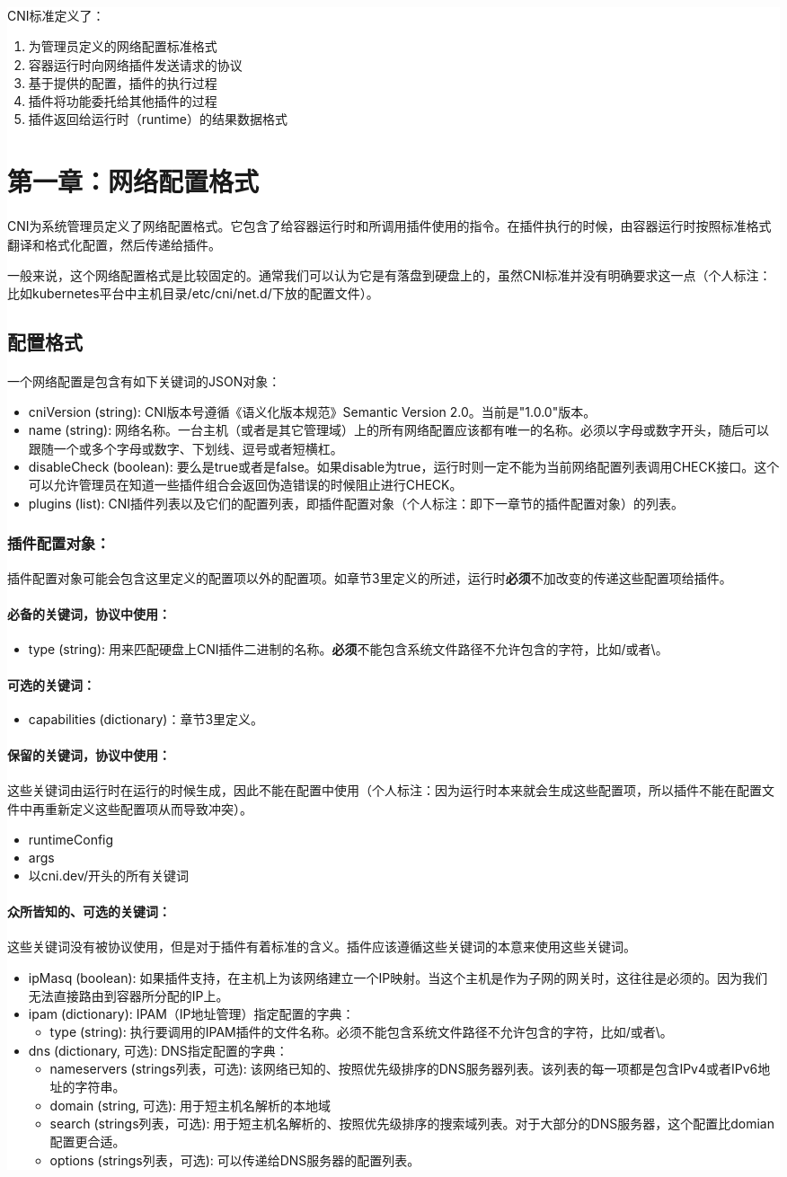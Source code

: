 CNI标准定义了：

1. 为管理员定义的网络配置标准格式
2. 容器运行时向网络插件发送请求的协议
3. 基于提供的配置，插件的执行过程
4. 插件将功能委托给其他插件的过程
5. 插件返回给运行时（runtime）的结果数据格式

# 第一章：网络配置格式

CNI为系统管理员定义了网络配置格式。它包含了给容器运行时和所调用插件使用的指令。在插件执行的时候，由容器运行时按照标准格式翻译和格式化配置，然后传递给插件。

一般来说，这个网络配置格式是比较固定的。通常我们可以认为它是有落盘到硬盘上的，虽然CNI标准并没有明确要求这一点（个人标注：比如kubernetes平台中主机目录/etc/cni/net.d/下放的配置文件）。

## 配置格式

一个网络配置是包含有如下关键词的JSON对象：

- cniVersion (string): CNI版本号遵循《语义化版本规范》Semantic Version 2.0。当前是"1.0.0"版本。
- name (string): 网络名称。一台主机（或者是其它管理域）上的所有网络配置应该都有唯一的名称。必须以字母或数字开头，随后可以跟随一个或多个字母或数字、下划线、逗号或者短横杠。
- disableCheck (boolean): 要么是true或者是false。如果disable为true，运行时则一定不能为当前网络配置列表调用CHECK接口。这个可以允许管理员在知道一些插件组合会返回伪造错误的时候阻止进行CHECK。
- plugins (list): CNI插件列表以及它们的配置列表，即插件配置对象（个人标注：即下一章节的插件配置对象）的列表。

### 插件配置对象：

插件配置对象可能会包含这里定义的配置项以外的配置项。如章节3里定义的所述，运行时**必须**不加改变的传递这些配置项给插件。

#### 必备的关键词，协议中使用：

- type (string): 用来匹配硬盘上CNI插件二进制的名称。**必须**不能包含系统文件路径不允许包含的字符，比如/或者\。

#### 可选的关键词：

- capabilities (dictionary)：章节3里定义。

#### 保留的关键词，协议中使用：

这些关键词由运行时在运行的时候生成，因此不能在配置中使用（个人标注：因为运行时本来就会生成这些配置项，所以插件不能在配置文件中再重新定义这些配置项从而导致冲突）。

- runtimeConfig
- args
- 以cni.dev/开头的所有关键词

#### 众所皆知的、可选的关键词：

这些关键词没有被协议使用，但是对于插件有着标准的含义。插件应该遵循这些关键词的本意来使用这些关键词。

- ipMasq (boolean): 如果插件支持，在主机上为该网络建立一个IP映射。当这个主机是作为子网的网关时，这往往是必须的。因为我们无法直接路由到容器所分配的IP上。
- ipam (dictionary): IPAM（IP地址管理）指定配置的字典：
  - type (string): 执行要调用的IPAM插件的文件名称。必须不能包含系统文件路径不允许包含的字符，比如/或者\。
- dns (dictionary, 可选): DNS指定配置的字典：
  - nameservers (strings列表，可选): 该网络已知的、按照优先级排序的DNS服务器列表。该列表的每一项都是包含IPv4或者IPv6地址的字符串。
  - domain (string, 可选): 用于短主机名解析的本地域
  - search (strings列表，可选): 用于短主机名解析的、按照优先级排序的搜索域列表。对于大部分的DNS服务器，这个配置比domian配置更合适。
  - options (strings列表，可选): 可以传递给DNS服务器的配置列表。
